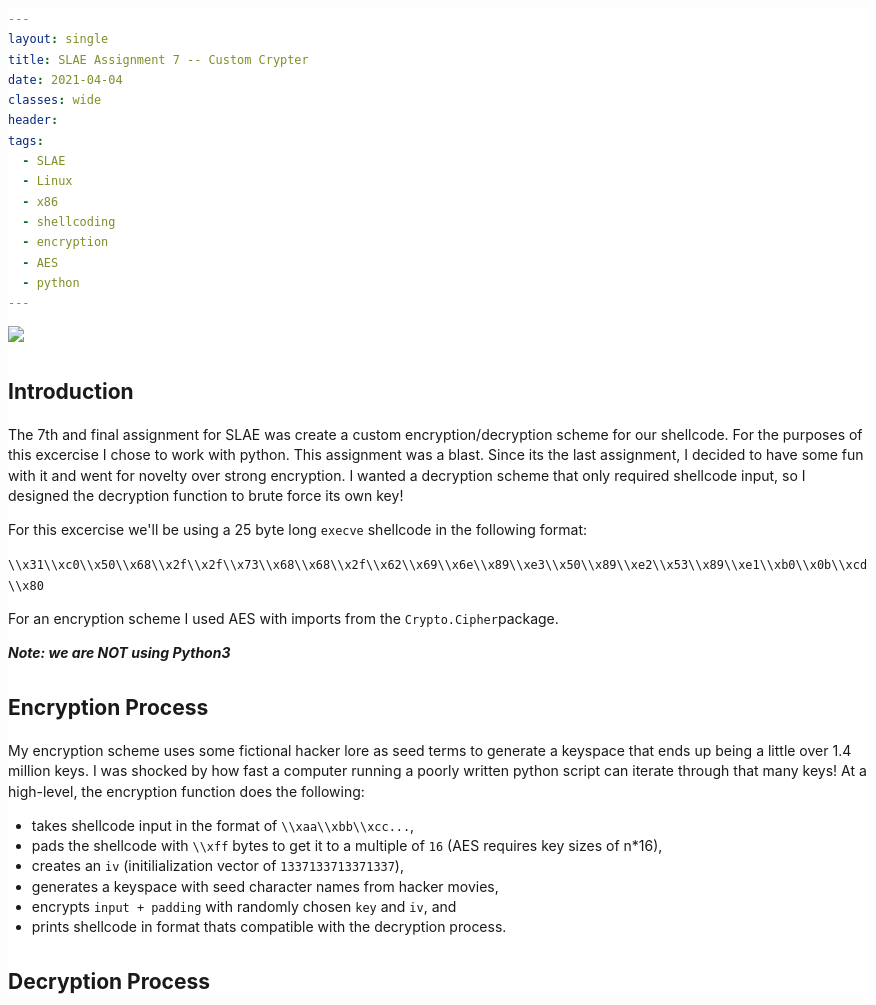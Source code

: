 ```yaml
---
layout: single
title: SLAE Assignment 7 -- Custom Crypter
date: 2021-04-04
classes: wide
header:
tags:
  - SLAE
  - Linux
  - x86
  - shellcoding
  - encryption
  - AES
  - python
--- 
```

![](/assets/images/SLAE/SLAE.jpg)

## Introduction

The 7th and final assignment for SLAE was create a custom encryption/decryption scheme for our shellcode. For the purposes of this excercise I chose to work with python. This assignment was a blast. Since its the last assignment, I decided to have some fun with it and went for novelty over strong encryption. I wanted a decryption scheme that only required shellcode input, so I designed the decryption function to brute force its own key!

For this excercise we'll be using a 25 byte long `execve` shellcode in the following format:
```terminal_session
\\x31\\xc0\\x50\\x68\\x2f\\x2f\\x73\\x68\\x68\\x2f\\x62\\x69\\x6e\\x89\\xe3\\x50\\x89\\xe2\\x53\\x89\\xe1\\xb0\\x0b\\xcd\\x80
```

For an encryption scheme I used AES with imports from the `Crypto.Cipher`package. 

***Note: we are NOT using Python3***

## Encryption Process

My encryption scheme uses some fictional hacker lore as seed terms to generate a keyspace that ends up being a little over 1.4 million keys. I was shocked by how fast a computer running a poorly written python script can iterate through that many keys! At a high-level, the encryption function does the following:
+ takes shellcode input in the format of `\\xaa\\xbb\\xcc...`,
+ pads the shellcode with `\\xff` bytes to get it to a multiple of `16` (AES requires key sizes of n\*16),
+ creates an `iv` (initilialization vector of `1337133713371337`),
+ generates a keyspace with seed character names from hacker movies,
+ encrypts `input + padding` with randomly chosen `key` and `iv`, and
+ prints shellcode in format thats compatible with the decryption process.

## Decryption Process
